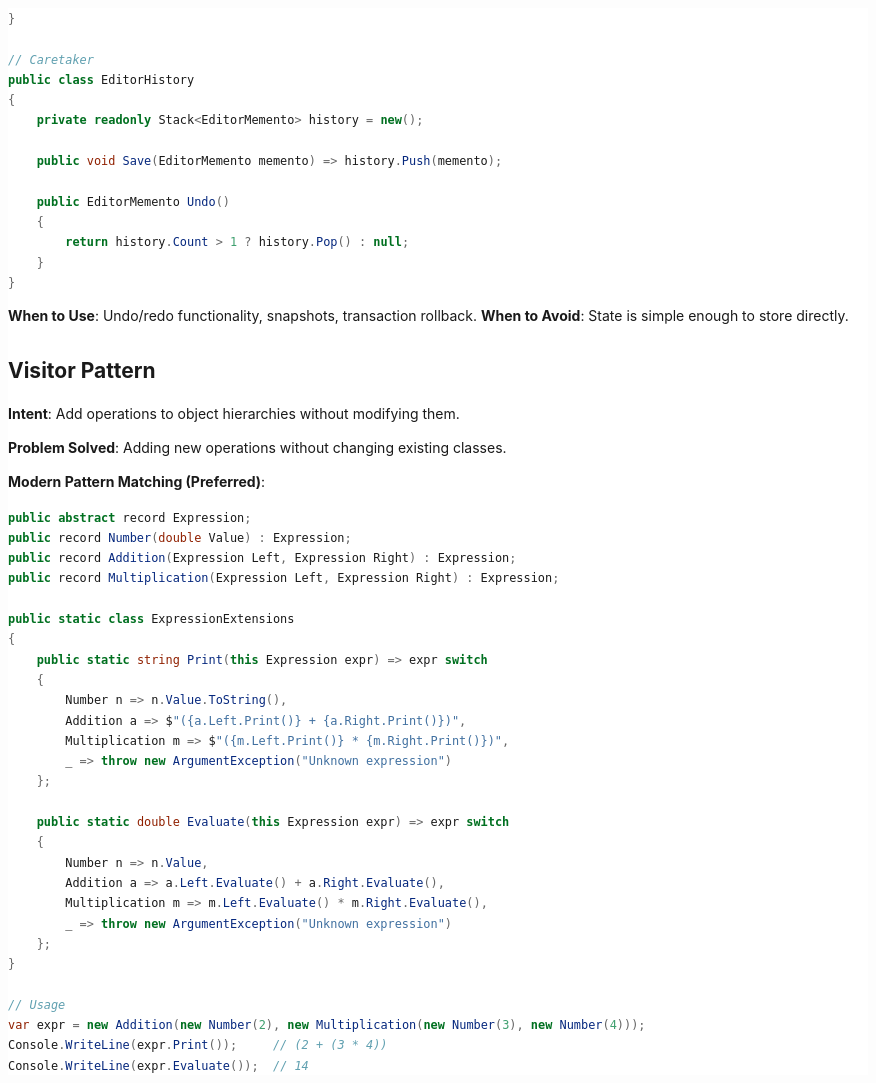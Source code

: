 ```csharp
}

// Caretaker
public class EditorHistory
{
    private readonly Stack<EditorMemento> history = new();

    public void Save(EditorMemento memento) => history.Push(memento);

    public EditorMemento Undo()
    {
        return history.Count > 1 ? history.Pop() : null;
    }
}
```

**When to Use**: Undo/redo functionality, snapshots, transaction rollback.
**When to Avoid**: State is simple enough to store directly.

## Visitor Pattern

**Intent**: Add operations to object hierarchies without modifying them.

**Problem Solved**: Adding new operations without changing existing classes.

**Modern Pattern Matching (Preferred)**:
```csharp
public abstract record Expression;
public record Number(double Value) : Expression;
public record Addition(Expression Left, Expression Right) : Expression;
public record Multiplication(Expression Left, Expression Right) : Expression;

public static class ExpressionExtensions
{
    public static string Print(this Expression expr) => expr switch
    {
        Number n => n.Value.ToString(),
        Addition a => $"({a.Left.Print()} + {a.Right.Print()})",
        Multiplication m => $"({m.Left.Print()} * {m.Right.Print()})",
        _ => throw new ArgumentException("Unknown expression")
    };

    public static double Evaluate(this Expression expr) => expr switch
    {
        Number n => n.Value,
        Addition a => a.Left.Evaluate() + a.Right.Evaluate(),
        Multiplication m => m.Left.Evaluate() * m.Right.Evaluate(),
        _ => throw new ArgumentException("Unknown expression")
    };
}

// Usage
var expr = new Addition(new Number(2), new Multiplication(new Number(3), new Number(4)));
Console.WriteLine(expr.Print());     // (2 + (3 * 4))
Console.WriteLine(expr.Evaluate());  // 14
```
